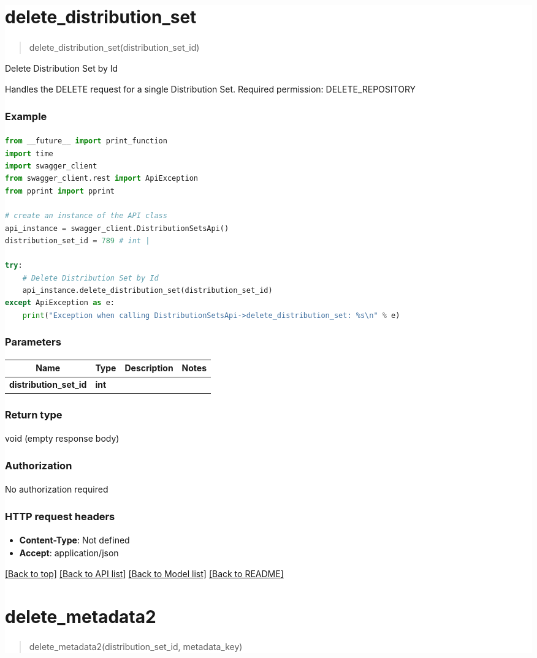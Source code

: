 # **delete_distribution_set**
> delete_distribution_set(distribution_set_id)

Delete Distribution Set by Id

Handles the DELETE request for a single Distribution Set. Required permission: DELETE_REPOSITORY

### Example
```python
from __future__ import print_function
import time
import swagger_client
from swagger_client.rest import ApiException
from pprint import pprint

# create an instance of the API class
api_instance = swagger_client.DistributionSetsApi()
distribution_set_id = 789 # int | 

try:
    # Delete Distribution Set by Id
    api_instance.delete_distribution_set(distribution_set_id)
except ApiException as e:
    print("Exception when calling DistributionSetsApi->delete_distribution_set: %s\n" % e)
```

### Parameters

Name | Type | Description  | Notes
------------- | ------------- | ------------- | -------------
 **distribution_set_id** | **int**|  | 

### Return type

void (empty response body)

### Authorization

No authorization required

### HTTP request headers

 - **Content-Type**: Not defined
 - **Accept**: application/json

[[Back to top]](#) [[Back to API list]](../README.md#documentation-for-api-endpoints) [[Back to Model list]](../README.md#documentation-for-models) [[Back to README]](../README.md)

# **delete_metadata2**
> delete_metadata2(distribution_set_id, metadata_key)
